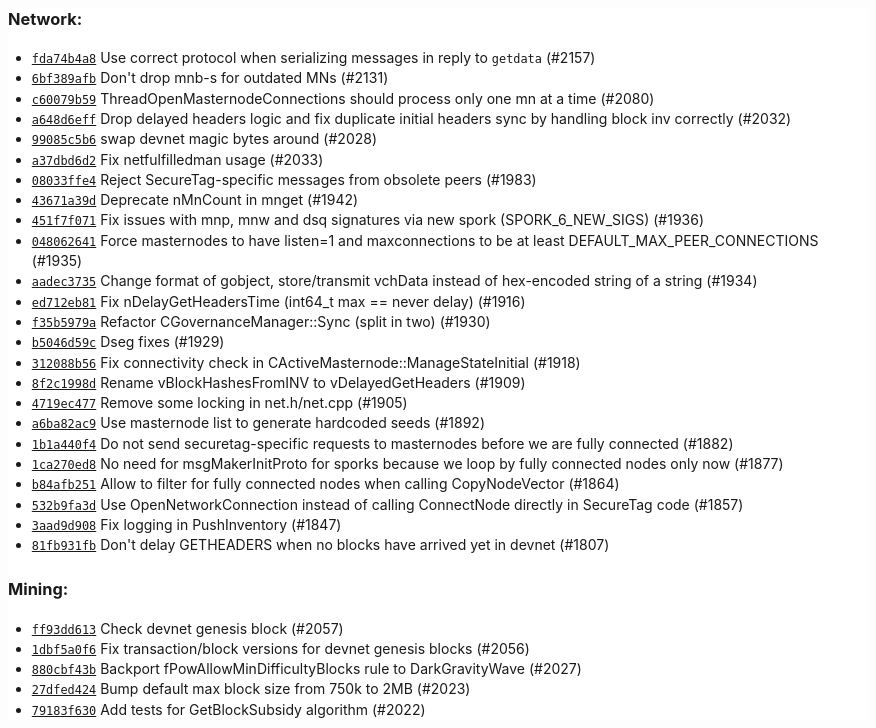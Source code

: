 ### Network:
- [`fda74b4a8`](https://github.com/securetagpay/securetag/commit/fda74b4a8) Use correct protocol when serializing messages in reply to `getdata` (#2157)
- [`6bf389afb`](https://github.com/securetagpay/securetag/commit/6bf389afb) Don't drop mnb-s for outdated MNs (#2131)
- [`c60079b59`](https://github.com/securetagpay/securetag/commit/c60079b59) ThreadOpenMasternodeConnections should process only one mn at a time (#2080)
- [`a648d6eff`](https://github.com/securetagpay/securetag/commit/a648d6eff) Drop delayed headers logic and fix duplicate initial headers sync by handling block inv correctly (#2032)
- [`99085c5b6`](https://github.com/securetagpay/securetag/commit/99085c5b6) swap devnet magic bytes around (#2028)
- [`a37dbd6d2`](https://github.com/securetagpay/securetag/commit/a37dbd6d2) Fix netfulfilledman usage (#2033)
- [`08033ffe4`](https://github.com/securetagpay/securetag/commit/08033ffe4) Reject SecureTag-specific messages from obsolete peers (#1983)
- [`43671a39d`](https://github.com/securetagpay/securetag/commit/43671a39d) Deprecate nMnCount in mnget (#1942)
- [`451f7f071`](https://github.com/securetagpay/securetag/commit/451f7f071) Fix issues with mnp, mnw and dsq signatures via new spork (SPORK_6_NEW_SIGS) (#1936)
- [`048062641`](https://github.com/securetagpay/securetag/commit/048062641) Force masternodes to have listen=1 and maxconnections to be at least DEFAULT_MAX_PEER_CONNECTIONS (#1935)
- [`aadec3735`](https://github.com/securetagpay/securetag/commit/aadec3735) Change format of gobject, store/transmit vchData instead of hex-encoded string of a string (#1934)
- [`ed712eb81`](https://github.com/securetagpay/securetag/commit/ed712eb81) Fix nDelayGetHeadersTime (int64_t max == never delay) (#1916)
- [`f35b5979a`](https://github.com/securetagpay/securetag/commit/f35b5979a) Refactor CGovernanceManager::Sync (split in two) (#1930)
- [`b5046d59c`](https://github.com/securetagpay/securetag/commit/b5046d59c) Dseg fixes (#1929)
- [`312088b56`](https://github.com/securetagpay/securetag/commit/312088b56) Fix connectivity check in CActiveMasternode::ManageStateInitial (#1918)
- [`8f2c1998d`](https://github.com/securetagpay/securetag/commit/8f2c1998d) Rename vBlockHashesFromINV to vDelayedGetHeaders (#1909)
- [`4719ec477`](https://github.com/securetagpay/securetag/commit/4719ec477) Remove some locking in net.h/net.cpp (#1905)
- [`a6ba82ac9`](https://github.com/securetagpay/securetag/commit/a6ba82ac9) Use masternode list to generate hardcoded seeds (#1892)
- [`1b1a440f4`](https://github.com/securetagpay/securetag/commit/1b1a440f4) Do not send securetag-specific requests to masternodes before we are fully connected (#1882)
- [`1ca270ed8`](https://github.com/securetagpay/securetag/commit/1ca270ed8) No need for msgMakerInitProto for sporks because we loop by fully connected nodes only now (#1877)
- [`b84afb251`](https://github.com/securetagpay/securetag/commit/b84afb251) Allow to filter for fully connected nodes when calling CopyNodeVector (#1864)
- [`532b9fa3d`](https://github.com/securetagpay/securetag/commit/532b9fa3d) Use OpenNetworkConnection instead of calling ConnectNode directly in SecureTag code (#1857)
- [`3aad9d908`](https://github.com/securetagpay/securetag/commit/3aad9d908) Fix logging in PushInventory (#1847)
- [`81fb931fb`](https://github.com/securetagpay/securetag/commit/81fb931fb) Don't delay GETHEADERS when no blocks have arrived yet in devnet (#1807)

### Mining:
- [`ff93dd613`](https://github.com/securetagpay/securetag/commit/ff93dd613) Check devnet genesis block (#2057)
- [`1dbf5a0f6`](https://github.com/securetagpay/securetag/commit/1dbf5a0f6) Fix transaction/block versions for devnet genesis blocks (#2056)
- [`880cbf43b`](https://github.com/securetagpay/securetag/commit/880cbf43b) Backport fPowAllowMinDifficultyBlocks rule to DarkGravityWave (#2027)
- [`27dfed424`](https://github.com/securetagpay/securetag/commit/27dfed424) Bump default max block size from 750k to 2MB (#2023)
- [`79183f630`](https://github.com/securetagpay/securetag/commit/79183f630) Add tests for GetBlockSubsidy algorithm (#2022)
